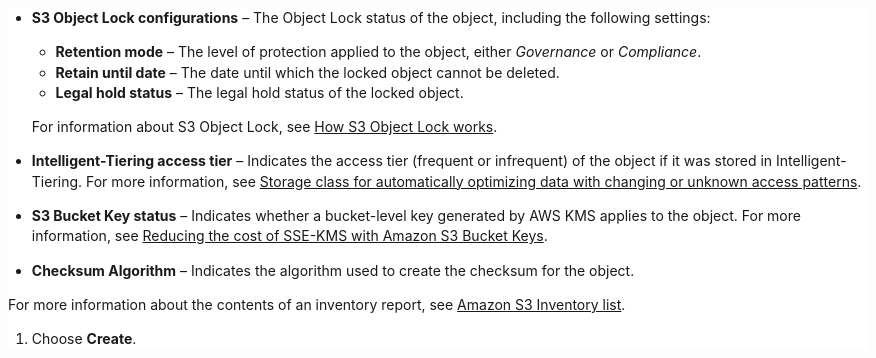    + **S3 Object Lock configurations** – The Object Lock status of the object, including the following settings: 
     + **Retention mode** – The level of protection applied to the object, either *Governance* or *Compliance*\.
     + **Retain until date** – The date until which the locked object cannot be deleted\.
     + **Legal hold status** – The legal hold status of the locked object\. 

     For information about S3 Object Lock, see [How S3 Object Lock works](object-lock-overview.md)\.
   + **Intelligent\-Tiering access tier** – Indicates the access tier \(frequent or infrequent\) of the object if it was stored in Intelligent\-Tiering\. For more information, see [Storage class for automatically optimizing data with changing or unknown access patterns](storage-class-intro.md#sc-dynamic-data-access)\.
   + **S3 Bucket Key status** – Indicates whether a bucket\-level key generated by AWS KMS applies to the object\. For more information, see [Reducing the cost of SSE\-KMS with Amazon S3 Bucket Keys](bucket-key.md)\.
   + **Checksum Algorithm** – Indicates the algorithm used to create the checksum for the object\.

   For more information about the contents of an inventory report, see [Amazon S3 Inventory list](storage-inventory.md#storage-inventory-contents)\.

1. Choose **Create**\.